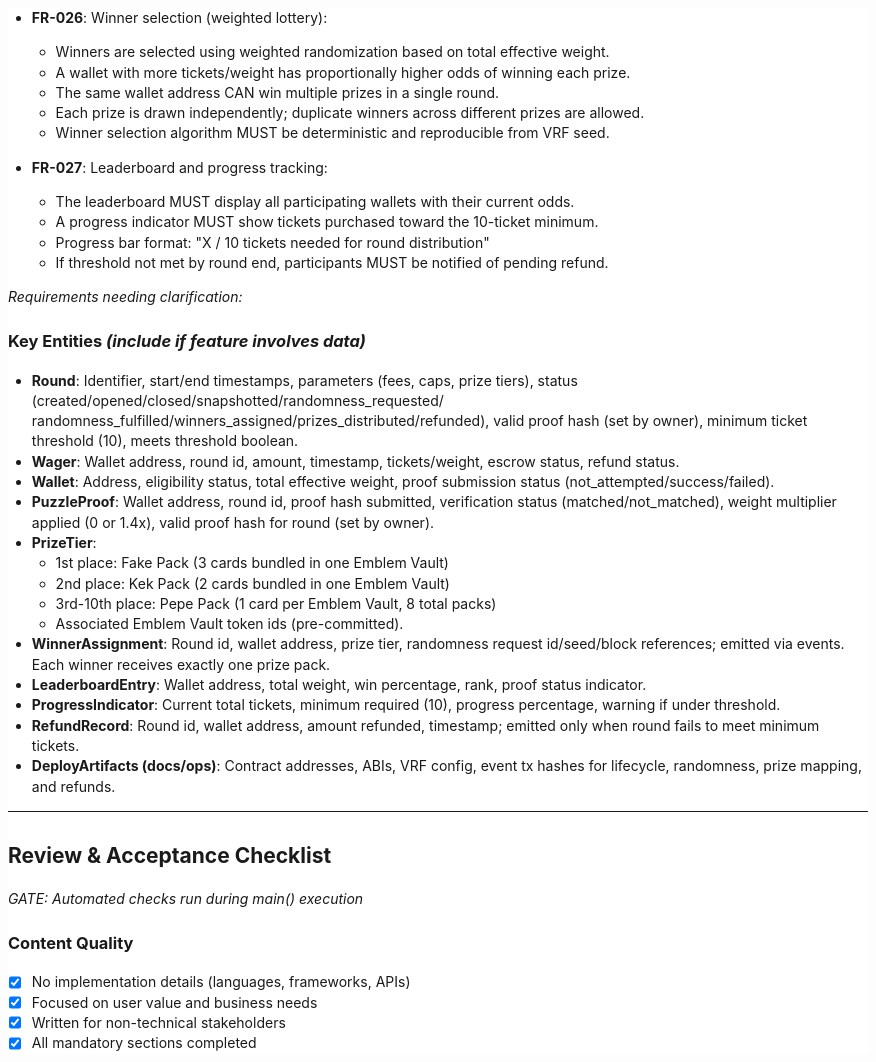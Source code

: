 - **FR-026**: Winner selection (weighted lottery):
  - Winners are selected using weighted randomization based on total effective weight.
  - A wallet with more tickets/weight has proportionally higher odds of winning each prize.
  - The same wallet address CAN win multiple prizes in a single round.
  - Each prize is drawn independently; duplicate winners across different prizes are allowed.
  - Winner selection algorithm MUST be deterministic and reproducible from VRF seed.

- **FR-027**: Leaderboard and progress tracking:
  - The leaderboard MUST display all participating wallets with their current odds.
  - A progress indicator MUST show tickets purchased toward the 10-ticket minimum.
  - Progress bar format: "X / 10 tickets needed for round distribution"
  - If threshold not met by round end, participants MUST be notified of pending refund.

*Requirements needing clarification:*

### Key Entities *(include if feature involves data)*
- **Round**: Identifier, start/end timestamps, parameters (fees, caps, prize
  tiers), status (created/opened/closed/snapshotted/randomness_requested/
  randomness_fulfilled/winners_assigned/prizes_distributed/refunded), valid
  proof hash (set by owner), minimum ticket threshold (10), meets threshold
  boolean.
- **Wager**: Wallet address, round id, amount, timestamp, tickets/weight,
  escrow status, refund status.
- **Wallet**: Address, eligibility status, total effective weight, proof
  submission status (not_attempted/success/failed).
- **PuzzleProof**: Wallet address, round id, proof hash submitted, verification
  status (matched/not_matched), weight multiplier applied (0 or 1.4x), valid
  proof hash for round (set by owner).
- **PrizeTier**: 
  - 1st place: Fake Pack (3 cards bundled in one Emblem Vault)
  - 2nd place: Kek Pack (2 cards bundled in one Emblem Vault)
  - 3rd-10th place: Pepe Pack (1 card per Emblem Vault, 8 total packs)
  - Associated Emblem Vault token ids (pre-committed).
- **WinnerAssignment**: Round id, wallet address, prize tier, randomness
  request id/seed/block references; emitted via events. Each winner receives
  exactly one prize pack.
- **LeaderboardEntry**: Wallet address, total weight, win percentage, rank,
  proof status indicator.
- **ProgressIndicator**: Current total tickets, minimum required (10), progress
  percentage, warning if under threshold.
- **RefundRecord**: Round id, wallet address, amount refunded, timestamp;
  emitted only when round fails to meet minimum tickets.
- **DeployArtifacts (docs/ops)**: Contract addresses, ABIs, VRF config, event
  tx hashes for lifecycle, randomness, prize mapping, and refunds.

---

## Review & Acceptance Checklist
*GATE: Automated checks run during main() execution*

### Content Quality
- [x] No implementation details (languages, frameworks, APIs)
- [x] Focused on user value and business needs
- [x] Written for non-technical stakeholders
- [x] All mandatory sections completed
